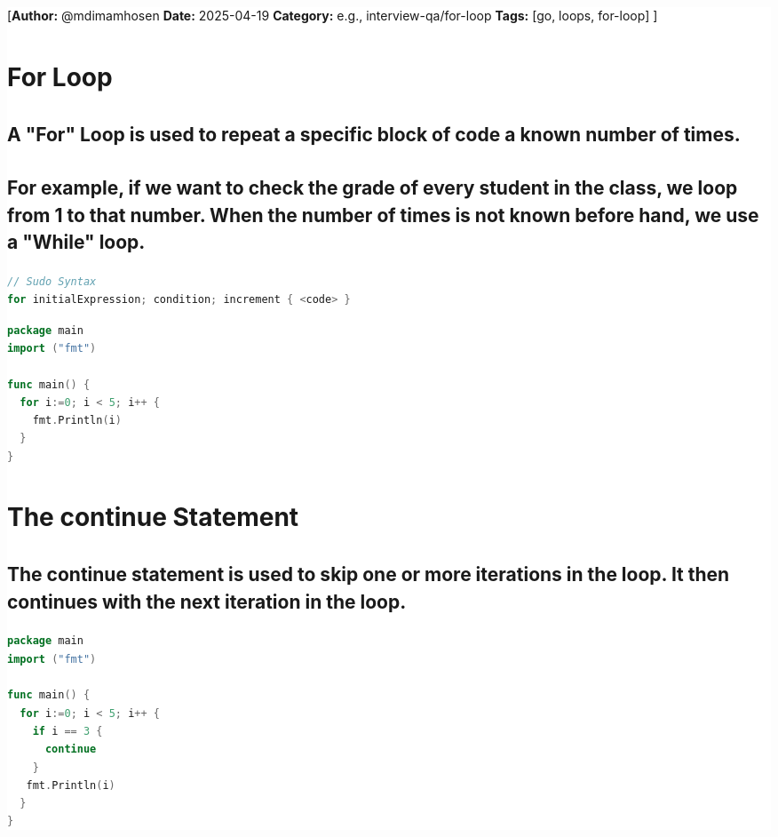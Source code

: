 [**Author:** @mdimamhosen
**Date:** 2025-04-19
**Category:** e.g., interview-qa/for-loop
**Tags:** [go, loops, for-loop]
]

# For Loop

## A "For" Loop is used to repeat a specific block of code a known number of times.

## For example, if we want to check the grade of every student in the class, we loop from 1 to that number. When the number of times is not known before hand, we use a "While" loop.

```go
// Sudo Syntax
for initialExpression; condition; increment { <code> }
```

```go
package main
import ("fmt")

func main() {
  for i:=0; i < 5; i++ {
    fmt.Println(i)
  }
}
```

# The continue Statement

## The continue statement is used to skip one or more iterations in the loop. It then continues with the next iteration in the loop.

```go
package main
import ("fmt")

func main() {
  for i:=0; i < 5; i++ {
    if i == 3 {
      continue
    }
   fmt.Println(i)
  }
}
```
